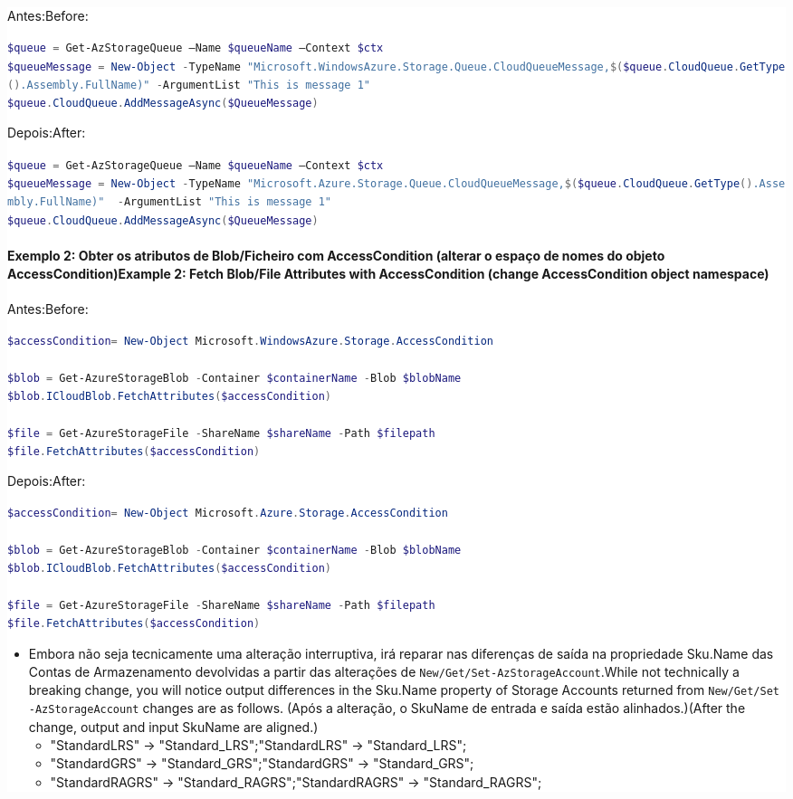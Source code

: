   <span data-ttu-id="f08f2-181">Antes:</span><span class="sxs-lookup"><span data-stu-id="f08f2-181">Before:</span></span> 

  ```powershell
  $queue = Get-AzStorageQueue –Name $queueName –Context $ctx
  $queueMessage = New-Object -TypeName "Microsoft.WindowsAzure.Storage.Queue.CloudQueueMessage,$($queue.CloudQueue.GetType().Assembly.FullName)" -ArgumentList "This is message 1"
  $queue.CloudQueue.AddMessageAsync($QueueMessage)
  ```

  <span data-ttu-id="f08f2-182">Depois:</span><span class="sxs-lookup"><span data-stu-id="f08f2-182">After:</span></span>

  ```powershell
  $queue = Get-AzStorageQueue –Name $queueName –Context $ctx
  $queueMessage = New-Object -TypeName "Microsoft.Azure.Storage.Queue.CloudQueueMessage,$($queue.CloudQueue.GetType().Assembly.FullName)"  -ArgumentList "This is message 1"
  $queue.CloudQueue.AddMessageAsync($QueueMessage)
  ```

  #### <a name="example-2--fetch-blobfile-attributes-with-accesscondition-change-accesscondition-object-namespace"></a><span data-ttu-id="f08f2-183">Exemplo 2:  Obter os atributos de Blob/Ficheiro com AccessCondition (alterar o espaço de nomes do objeto AccessCondition)</span><span class="sxs-lookup"><span data-stu-id="f08f2-183">Example 2:  Fetch Blob/File Attributes with AccessCondition (change AccessCondition object namespace)</span></span>

  <span data-ttu-id="f08f2-184">Antes:</span><span class="sxs-lookup"><span data-stu-id="f08f2-184">Before:</span></span> 

  ```powershell
  $accessCondition= New-Object Microsoft.WindowsAzure.Storage.AccessCondition

  $blob = Get-AzureStorageBlob -Container $containerName -Blob $blobName
  $blob.ICloudBlob.FetchAttributes($accessCondition)

  $file = Get-AzureStorageFile -ShareName $shareName -Path $filepath
  $file.FetchAttributes($accessCondition)
  ```

  <span data-ttu-id="f08f2-185">Depois:</span><span class="sxs-lookup"><span data-stu-id="f08f2-185">After:</span></span>

  ```powershell
  $accessCondition= New-Object Microsoft.Azure.Storage.AccessCondition

  $blob = Get-AzureStorageBlob -Container $containerName -Blob $blobName
  $blob.ICloudBlob.FetchAttributes($accessCondition)

  $file = Get-AzureStorageFile -ShareName $shareName -Path $filepath
  $file.FetchAttributes($accessCondition)
  ```

- <span data-ttu-id="f08f2-186">Embora não seja tecnicamente uma alteração interruptiva, irá reparar nas diferenças de saída na propriedade Sku.Name das Contas de Armazenamento devolvidas a partir das alterações de `New/Get/Set-AzStorageAccount`.</span><span class="sxs-lookup"><span data-stu-id="f08f2-186">While not technically a breaking change, you will notice output differences in the Sku.Name property of Storage Accounts returned from  `New/Get/Set-AzStorageAccount` changes are as follows.</span></span> <span data-ttu-id="f08f2-187">(Após a alteração, o SkuName de entrada e saída estão alinhados.)</span><span class="sxs-lookup"><span data-stu-id="f08f2-187">(After the change, output and input SkuName are aligned.)</span></span>
  - <span data-ttu-id="f08f2-188">"StandardLRS" -> "Standard_LRS";</span><span class="sxs-lookup"><span data-stu-id="f08f2-188">"StandardLRS" -> "Standard_LRS";</span></span>
  - <span data-ttu-id="f08f2-189">"StandardGRS" -> "Standard_GRS";</span><span class="sxs-lookup"><span data-stu-id="f08f2-189">"StandardGRS" -> "Standard_GRS";</span></span>
  - <span data-ttu-id="f08f2-190">"StandardRAGRS" -> "Standard_RAGRS";</span><span class="sxs-lookup"><span data-stu-id="f08f2-190">"StandardRAGRS" -> "Standard_RAGRS";</span></span>
